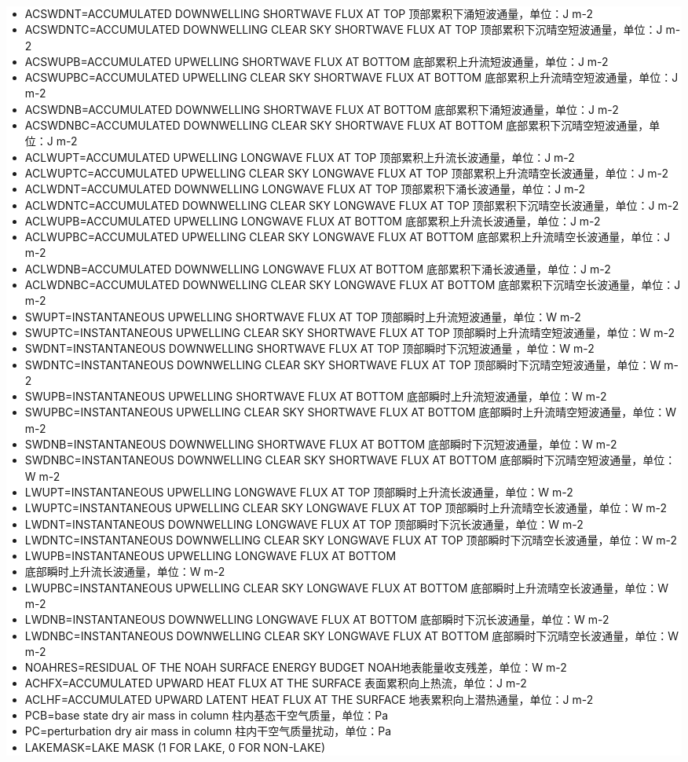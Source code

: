 - ACSWDNT=ACCUMULATED DOWNWELLING SHORTWAVE FLUX AT TOP  顶部累积下涌短波通量，单位：J m-2
- ACSWDNTC=ACCUMULATED DOWNWELLING CLEAR SKY SHORTWAVE FLUX AT TOP 顶部累积下沉晴空短波通量，单位：J m-2
- ACSWUPB=ACCUMULATED UPWELLING SHORTWAVE FLUX AT BOTTOM 底部累积上升流短波通量，单位：J m-2
- ACSWUPBC=ACCUMULATED UPWELLING CLEAR SKY SHORTWAVE FLUX AT BOTTOM 底部累积上升流晴空短波通量，单位：J m-2
- ACSWDNB=ACCUMULATED DOWNWELLING SHORTWAVE FLUX AT BOTTOM 底部累积下涌短波通量，单位：J m-2
- ACSWDNBC=ACCUMULATED DOWNWELLING CLEAR SKY SHORTWAVE FLUX AT BOTTOM 底部累积下沉晴空短波通量，单位：J m-2
- ACLWUPT=ACCUMULATED UPWELLING LONGWAVE FLUX AT TOP 顶部累积上升流长波通量，单位：J m-2
- ACLWUPTC=ACCUMULATED UPWELLING CLEAR SKY LONGWAVE FLUX AT TOP 顶部累积上升流晴空长波通量，单位：J m-2
- ACLWDNT=ACCUMULATED DOWNWELLING LONGWAVE FLUX AT TOP 顶部累积下涌长波通量，单位：J m-2
- ACLWDNTC=ACCUMULATED DOWNWELLING CLEAR SKY LONGWAVE FLUX AT TOP 顶部累积下沉晴空长波通量，单位：J m-2
- ACLWUPB=ACCUMULATED UPWELLING LONGWAVE FLUX AT BOTTOM 底部累积上升流长波通量，单位：J m-2
- ACLWUPBC=ACCUMULATED UPWELLING CLEAR SKY LONGWAVE FLUX AT BOTTOM 底部累积上升流晴空长波通量，单位：J m-2
- ACLWDNB=ACCUMULATED DOWNWELLING LONGWAVE FLUX AT BOTTOM 底部累积下涌长波通量，单位：J m-2
- ACLWDNBC=ACCUMULATED DOWNWELLING CLEAR SKY LONGWAVE FLUX AT BOTTOM 底部累积下沉晴空长波通量，单位：J m-2
- SWUPT=INSTANTANEOUS UPWELLING SHORTWAVE FLUX AT TOP 顶部瞬时上升流短波通量，单位：W m-2
- SWUPTC=INSTANTANEOUS UPWELLING CLEAR SKY SHORTWAVE FLUX AT TOP 顶部瞬时上升流晴空短波通量，单位：W m-2
- SWDNT=INSTANTANEOUS DOWNWELLING SHORTWAVE FLUX AT TOP 顶部瞬时下沉短波通量 ，单位：W m-2
- SWDNTC=INSTANTANEOUS DOWNWELLING CLEAR SKY SHORTWAVE FLUX AT TOP 顶部瞬时下沉晴空短波通量，单位：W m-2
- SWUPB=INSTANTANEOUS UPWELLING SHORTWAVE FLUX AT BOTTOM 底部瞬时上升流短波通量，单位：W m-2
- SWUPBC=INSTANTANEOUS UPWELLING CLEAR SKY SHORTWAVE FLUX AT BOTTOM 底部瞬时上升流晴空短波通量，单位：W m-2
- SWDNB=INSTANTANEOUS DOWNWELLING SHORTWAVE FLUX AT BOTTOM 底部瞬时下沉短波通量，单位：W m-2
- SWDNBC=INSTANTANEOUS DOWNWELLING CLEAR SKY SHORTWAVE FLUX AT BOTTOM 底部瞬时下沉晴空短波通量，单位：W m-2
- LWUPT=INSTANTANEOUS UPWELLING LONGWAVE FLUX AT TOP 顶部瞬时上升流长波通量，单位：W m-2
- LWUPTC=INSTANTANEOUS UPWELLING CLEAR SKY LONGWAVE FLUX AT TOP 顶部瞬时上升流晴空长波通量，单位：W m-2
- LWDNT=INSTANTANEOUS DOWNWELLING LONGWAVE FLUX AT TOP 顶部瞬时下沉长波通量，单位：W m-2
- LWDNTC=INSTANTANEOUS DOWNWELLING CLEAR SKY LONGWAVE FLUX AT TOP 顶部瞬时下沉晴空长波通量，单位：W m-2
- LWUPB=INSTANTANEOUS UPWELLING LONGWAVE FLUX AT BOTTOM
- 底部瞬时上升流长波通量，单位：W m-2
- LWUPBC=INSTANTANEOUS UPWELLING CLEAR SKY LONGWAVE FLUX AT BOTTOM 底部瞬时上升流晴空长波通量，单位：W m-2
- LWDNB=INSTANTANEOUS DOWNWELLING LONGWAVE FLUX AT BOTTOM 底部瞬时下沉长波通量，单位：W m-2
- LWDNBC=INSTANTANEOUS DOWNWELLING CLEAR SKY LONGWAVE FLUX AT BOTTOM 底部瞬时下沉晴空长波通量，单位：W m-2
- NOAHRES=RESIDUAL OF THE NOAH SURFACE ENERGY BUDGET NOAH地表能量收支残差，单位：W m-2
- ACHFX=ACCUMULATED UPWARD HEAT FLUX AT THE SURFACE 表面累积向上热流，单位：J m-2
- ACLHF=ACCUMULATED UPWARD LATENT HEAT FLUX AT THE SURFACE 地表累积向上潜热通量，单位：J m-2
- PCB=base state dry air mass in column 柱内基态干空气质量，单位：Pa
- PC=perturbation dry air mass in column 柱内干空气质量扰动，单位：Pa
- LAKEMASK=LAKE MASK (1 FOR LAKE, 0 FOR NON-LAKE)












